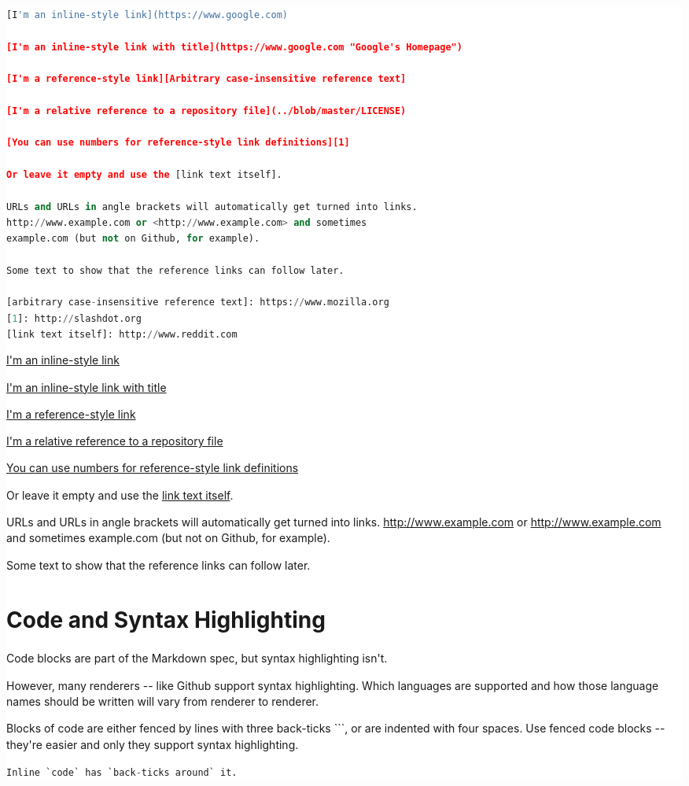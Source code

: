 
```python
[I'm an inline-style link](https://www.google.com)

[I'm an inline-style link with title](https://www.google.com "Google's Homepage")

[I'm a reference-style link][Arbitrary case-insensitive reference text]

[I'm a relative reference to a repository file](../blob/master/LICENSE)

[You can use numbers for reference-style link definitions][1]

Or leave it empty and use the [link text itself].

URLs and URLs in angle brackets will automatically get turned into links. 
http://www.example.com or <http://www.example.com> and sometimes 
example.com (but not on Github, for example).

Some text to show that the reference links can follow later.

[arbitrary case-insensitive reference text]: https://www.mozilla.org
[1]: http://slashdot.org
[link text itself]: http://www.reddit.com
```

[I'm an inline-style link](https://www.google.com)

[I'm an inline-style link with title](https://www.google.com "Google's Homepage")

[I'm a reference-style link][Arbitrary case-insensitive reference text]

[I'm a relative reference to a repository file](../blob/master/LICENSE)

[You can use numbers for reference-style link definitions][1]

Or leave it empty and use the [link text itself].

URLs and URLs in angle brackets will automatically get turned into links. 
http://www.example.com or <http://www.example.com> and sometimes 
example.com (but not on Github, for example).

Some text to show that the reference links can follow later.

[arbitrary case-insensitive reference text]: https://www.mozilla.org
[1]: http://slashdot.org
[link text itself]: http://www.reddit.com


# Code and Syntax Highlighting

Code blocks are part of the Markdown spec, but syntax highlighting isn't. 

However, many renderers -- like Github support syntax highlighting. Which languages are supported and how those language names should be written will vary from renderer to renderer. 

Blocks of code are either fenced by lines with three back-ticks ```, or are indented with four spaces. Use fenced code blocks -- they're easier and only they support syntax highlighting.


```python
Inline `code` has `back-ticks around` it.
```


[logo]: https://github.com/adam-p/markdown-here/raw/master/src/common/images/icon48.png "Logo Title Text 2"
[logo]: https://github.com/adam-p/markdown-here/raw/master/src/common/images/icon48.png "Logo Title Text 2"